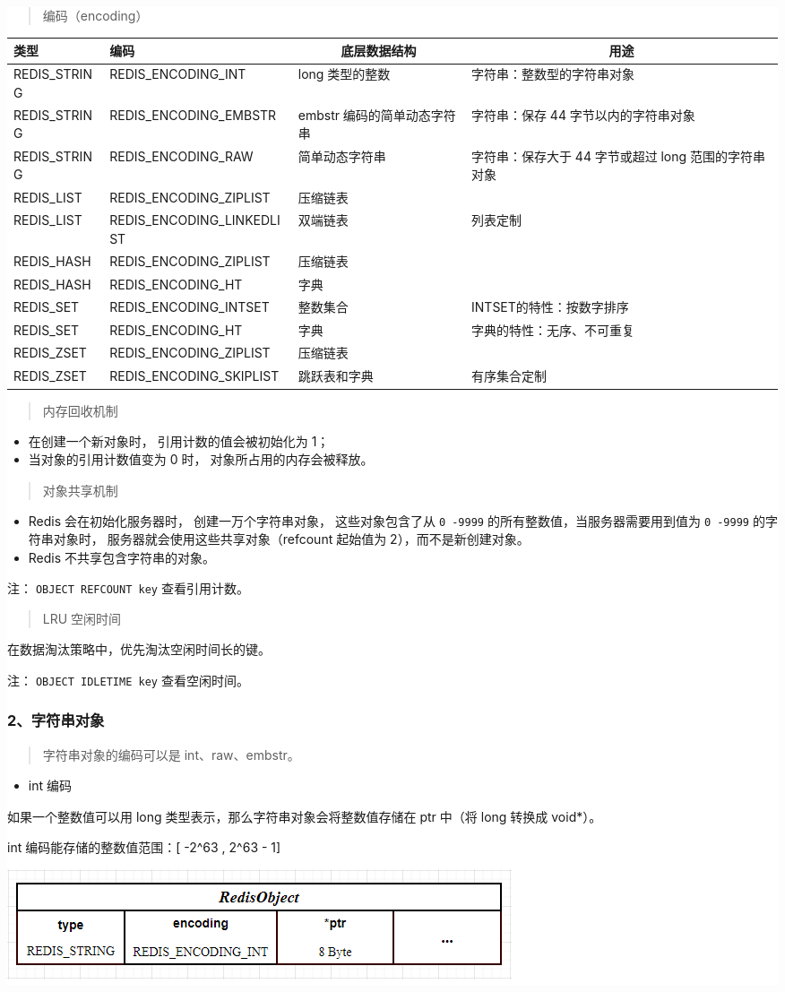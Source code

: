> 编码（encoding）

| 类型         | 编码                      | 底层数据结构                | 用途                                                 |
| :----------- | :------------------------ | --------------------------- | ---------------------------------------------------- |
| REDIS_STRING | REDIS_ENCODING_INT        | long 类型的整数             | 字符串：整数型的字符串对象                           |
| REDIS_STRING | REDIS_ENCODING_EMBSTR     | embstr 编码的简单动态字符串 | 字符串：保存 44 字节以内的字符串对象                 |
| REDIS_STRING | REDIS_ENCODING_RAW        | 简单动态字符串              | 字符串：保存大于 44 字节或超过 long 范围的字符串对象 |
| REDIS_LIST   | REDIS_ENCODING_ZIPLIST    | 压缩链表                    |                                                      |
| REDIS_LIST   | REDIS_ENCODING_LINKEDLIST | 双端链表                    | 列表定制                                             |
| REDIS_HASH   | REDIS_ENCODING_ZIPLIST    | 压缩链表                    |                                                      |
| REDIS_HASH   | REDIS_ENCODING_HT         | 字典                        |                                                      |
| REDIS_SET    | REDIS_ENCODING_INTSET     | 整数集合                    | INTSET的特性：按数字排序                             |
| REDIS_SET    | REDIS_ENCODING_HT         | 字典                        | 字典的特性：无序、不可重复                           |
| REDIS_ZSET   | REDIS_ENCODING_ZIPLIST    | 压缩链表                    |                                                      |
| REDIS_ZSET   | REDIS_ENCODING_SKIPLIST   | 跳跃表和字典                | 有序集合定制                                         |

> 内存回收机制

- 在创建一个新对象时， 引用计数的值会被初始化为 1；
- 当对象的引用计数值变为 0 时， 对象所占用的内存会被释放。

> 对象共享机制

- Redis 会在初始化服务器时， 创建一万个字符串对象， 这些对象包含了从 `0 -9999` 的所有整数值，当服务器需要用到值为 `0 -9999` 的字符串对象时， 服务器就会使用这些共享对象（refcount 起始值为 2），而不是新创建对象。 
-  Redis 不共享包含字符串的对象。

注： `OBJECT REFCOUNT key` 查看引用计数。

> LRU 空闲时间

在数据淘汰策略中，优先淘汰空闲时间长的键。

注： `OBJECT IDLETIME key` 查看空闲时间。



### 2、字符串对象

> 字符串对象的编码可以是 int、raw、embstr。

- int 编码

如果一个整数值可以用 long 类型表示，那么字符串对象会将整数值存储在 ptr 中（将 long 转换成 void*）。

int 编码能存储的整数值范围：[ -2^63 , 2^63 - 1]

![Redis_编码结构_int](Images/Redis_编码结构_int.png)
